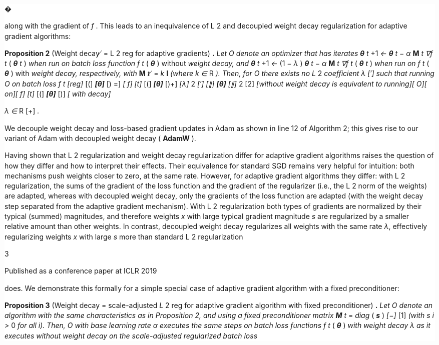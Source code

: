 

�



along with the gradient of _f_ . This leads to an inequivalence of L 2 and decoupled weight decay
regularization for adaptive gradient algorithms:


**Proposition 2** (Weight decay _̸_ = L 2 reg for adaptive gradients) **.** _Let O denote an optimizer that has_
_iterates_ _**θ**_ _t_ +1 _←_ _**θ**_ _t_ _−_ _α_ **M** _t_ _∇f_ _t_ ( _**θ**_ _t_ ) _when run on batch loss function f_ _t_ ( _**θ**_ ) without _weight decay,_
_and_ _**θ**_ _t_ +1 _←_ (1 _−_ _λ_ ) _**θ**_ _t_ _−_ _α_ **M** _t_ _∇f_ _t_ ( _**θ**_ _t_ ) _when run on f_ _t_ ( _**θ**_ ) with _weight decay, respectively, with_
**M** _t_ _̸_ = _k_ **I** _(where k ∈_ R _). Then, for O there exists no L_ 2 _coefficient λ_ _[′]_ _such that running O on batch_
_loss f_ _t_ _[reg]_ [(] _**[θ]**_ [) =] _[ f]_ _[t]_ [(] _**[θ]**_ [)+] _[λ]_ 2 _[′]_ _[∥]_ _**[θ]**_ _[∥]_ 2 [2] _[without weight decay is equivalent to running][ O][ on][ f]_ _[t]_ [(] _**[θ]**_ [)] _[ with decay]_

_λ ∈_ R [+] _._


We decouple weight decay and loss-based gradient updates in Adam as shown in line 12 of Algorithm 2; this gives rise to our variant of Adam with decoupled weight decay ( **AdamW** ).


Having shown that L 2 regularization and weight decay regularization differ for adaptive gradient
algorithms raises the question of how they differ and how to interpret their effects. Their equivalence
for standard SGD remains very helpful for intuition: both mechanisms push weights closer to zero,
at the same rate. However, for adaptive gradient algorithms they differ: with L 2 regularization, the
sums of the gradient of the loss function and the gradient of the regularizer (i.e., the L 2 norm of the
weights) are adapted, whereas with decoupled weight decay, only the gradients of the loss function
are adapted (with the weight decay step separated from the adaptive gradient mechanism). With
L 2 regularization both types of gradients are normalized by their typical (summed) magnitudes, and
therefore weights _x_ with large typical gradient magnitude _s_ are regularized by a smaller relative
amount than other weights. In contrast, decoupled weight decay regularizes all weights with the
same rate _λ_, effectively regularizing weights _x_ with large _s_ more than standard L 2 regularization


3


Published as a conference paper at ICLR 2019


does. We demonstrate this formally for a simple special case of adaptive gradient algorithm with a
fixed preconditioner:


**Proposition 3** (Weight decay = scale-adjusted _L_ 2 reg for adaptive gradient algorithm with fixed
preconditioner) **.** _Let O denote an algorithm with the same characteristics as in Proposition 2, and_
_using a fixed preconditioner matrix_ _**M**_ _t_ = _diag_ ( _**s**_ ) _[−]_ [1] _(with s_ _i_ _>_ 0 _for all i). Then, O with base_
_learning rate α executes the same steps on batch loss functions f_ _t_ ( _**θ**_ ) _with weight decay λ as it_
_executes without weight decay on the scale-adjusted regularized batch loss_
